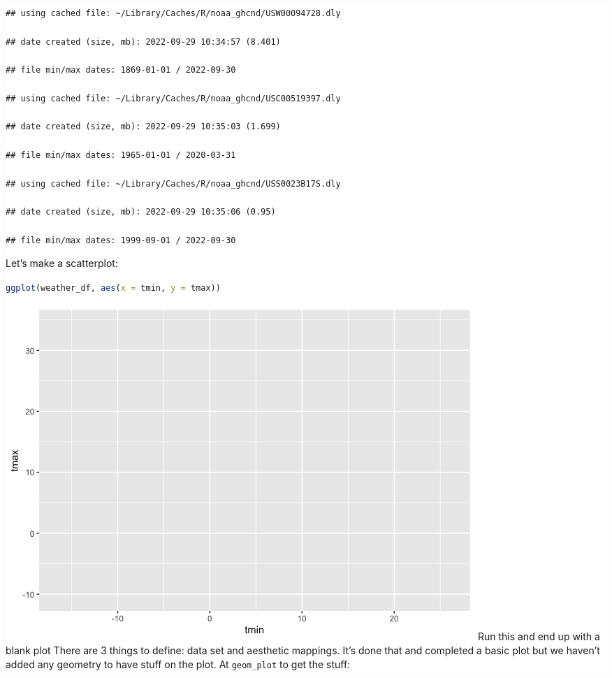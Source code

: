     ## using cached file: ~/Library/Caches/R/noaa_ghcnd/USW00094728.dly

    ## date created (size, mb): 2022-09-29 10:34:57 (8.401)

    ## file min/max dates: 1869-01-01 / 2022-09-30

    ## using cached file: ~/Library/Caches/R/noaa_ghcnd/USC00519397.dly

    ## date created (size, mb): 2022-09-29 10:35:03 (1.699)

    ## file min/max dates: 1965-01-01 / 2020-03-31

    ## using cached file: ~/Library/Caches/R/noaa_ghcnd/USS0023B17S.dly

    ## date created (size, mb): 2022-09-29 10:35:06 (0.95)

    ## file min/max dates: 1999-09-01 / 2022-09-30

Let’s make a scatterplot:

``` r
ggplot(weather_df, aes(x = tmin, y = tmax))
```

![](visualization_1_files/figure-gfm/unnamed-chunk-3-1.png) Run
this and end up with a blank plot There are 3 things to define: data set
and aesthetic mappings. It’s done that and completed a basic plot but we
haven’t added any geometry to have stuff on the plot. At `geom_plot` to
get the stuff:
